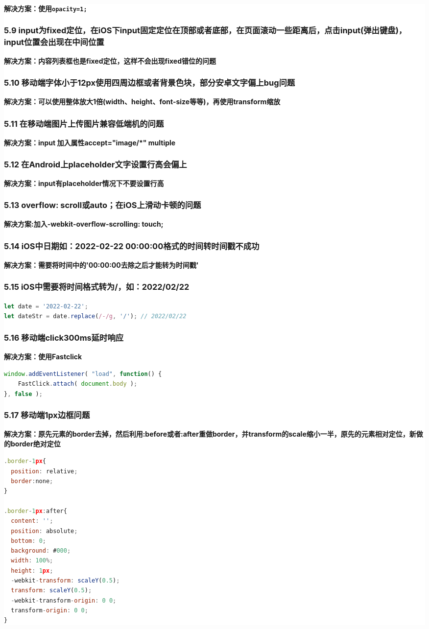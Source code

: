 **解决方案：使用`opacity=1;`**

### 5.9 input为fixed定位，在iOS下input固定定位在顶部或者底部，在页面滚动一些距离后，点击input(弹出键盘)，input位置会出现在中间位置

**解决方案：内容列表框也是fixed定位，这样不会出现fixed错位的问题**

### 5.10 移动端字体小于12px使用四周边框或者背景色块，部分安卓文字偏上bug问题

**解决方案：可以使用整体放大1倍(width、height、font-size等等)，再使用transform缩放**

### 5.11 在移动端图片上传图片兼容低端机的问题

**解决方案：input 加入属性accept="image/\*" multiple**

### 5.12 在Android上placeholder文字设置行高会偏上

**解决方案：input有placeholder情况下不要设置行高**

### 5.13 overflow: scroll或auto；在iOS上滑动卡顿的问题

**解决方案:加入-webkit-overflow-scrolling: touch;**

### 5.14 iOS中日期如：2022-02-22 00:00:00格式的时间转时间戳不成功

**解决方案：需要将时间中的'00:00:00去除之后才能转为时间戳'**

### 5.15 iOS中需要将时间格式转为/，如：2022/02/22

```js
let date = '2022-02-22';
let dateStr = date.replace(/-/g, '/'); // 2022/02/22
```

### 5.16 移动端click300ms延时响应

**解决方案：使用Fastclick**

```js
window.addEventListener( "load", function() { 
    FastClick.attach( document.body ); 
}, false );
```

### 5.17 移动端1px边框问题

**解决方案：原先元素的border去掉，然后利用:before或者:after重做border，并transform的scale缩小一半，原先的元素相对定位，新做的border绝对定位**

```js
.border-1px{ 
  position: relative; 
  border:none; 
}

.border-1px:after{
  content: '';
  position: absolute; 
  bottom: 0;
  background: #000;
  width: 100%; 
  height: 1px;
  -webkit-transform: scaleY(0.5);
  transform: scaleY(0.5);
  -webkit-transform-origin: 0 0;
  transform-origin: 0 0; 
}
```
